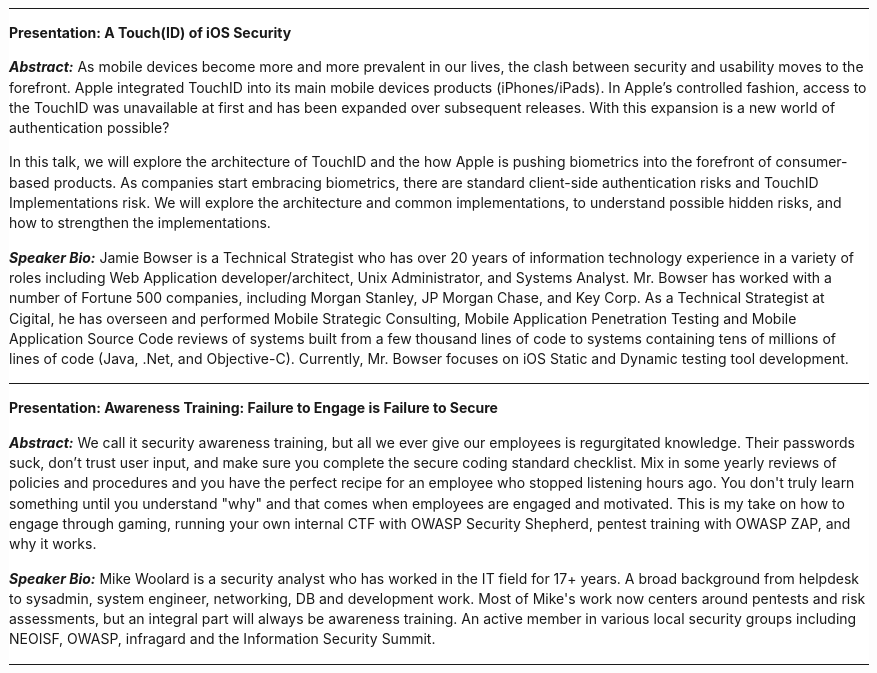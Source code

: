 -----

**Presentation: A Touch(ID) of iOS Security**

***Abstract:*** As mobile devices become more and more prevalent in our
lives, the clash between security and usability moves to the forefront.
Apple integrated TouchID into its main mobile devices products
(iPhones/iPads). In Apple’s controlled fashion, access to the TouchID
was unavailable at first and has been expanded over subsequent releases.
With this expansion is a new world of authentication possible?

In this talk, we will explore the architecture of TouchID and the how
Apple is pushing biometrics into the forefront of consumer-based
products. As companies start embracing biometrics, there are standard
client-side authentication risks and TouchID Implementations risk. We
will explore the architecture and common implementations, to understand
possible hidden risks, and how to strengthen the implementations.

***Speaker Bio:*** Jamie Bowser is a Technical Strategist who has over
20 years of information technology experience in a variety of roles
including Web Application developer/architect, Unix Administrator, and
Systems Analyst. Mr. Bowser has worked with a number of Fortune 500
companies, including Morgan Stanley, JP Morgan Chase, and Key Corp. As a
Technical Strategist at Cigital, he has overseen and performed Mobile
Strategic Consulting, Mobile Application Penetration Testing and Mobile
Application Source Code reviews of systems built from a few thousand
lines of code to systems containing tens of millions of lines of code
(Java, .Net, and Objective-C). Currently, Mr. Bowser focuses on iOS
Static and Dynamic testing tool development.

-----

**Presentation: Awareness Training: Failure to Engage is Failure to
Secure**

***Abstract:*** We call it security awareness training, but all we ever
give our employees is regurgitated knowledge. Their passwords suck,
don’t trust user input, and make sure you complete the secure coding
standard checklist. Mix in some yearly reviews of policies and
procedures and you have the perfect recipe for an employee who stopped
listening hours ago. You don't truly learn something until you
understand "why" and that comes when employees are engaged and
motivated. This is my take on how to engage through gaming, running your
own internal CTF with OWASP Security Shepherd, pentest training with
OWASP ZAP, and why it works.

***Speaker Bio:*** Mike Woolard is a security analyst who has worked in
the IT field for 17+ years. A broad background from helpdesk to
sysadmin, system engineer, networking, DB and development work. Most of
Mike's work now centers around pentests and risk assessments, but an
integral part will always be awareness training. An active member in
various local security groups including NEOISF, OWASP, infragard and the
Information Security Summit.

-----
